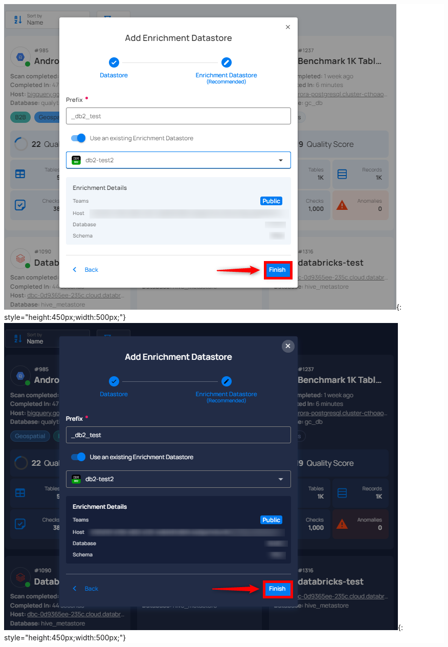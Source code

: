 ![finish-configuration-for-existing-enrichment-datastore](../assets/datastores/db2/finish-configuration-for-existing-enrichment-datastore-light.png#only-light){: style="height:450px;width:500px;"}
![finish-configuration-for-existing-enrichment-datastore](../assets/datastores/db2/finish-configuration-for-existing-enrichment-datastore-dark.png#only-dark){: style="height:450px;width:500px;"}

